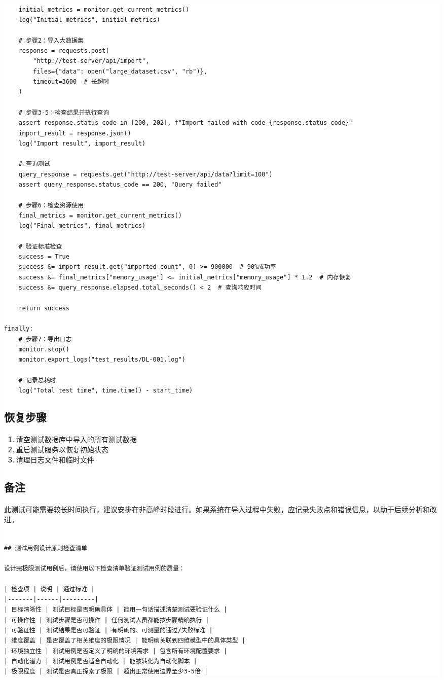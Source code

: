 ```
    initial_metrics = monitor.get_current_metrics()
    log("Initial metrics", initial_metrics)
    
    # 步骤2：导入大数据集
    response = requests.post(
        "http://test-server/api/import",
        files={"data": open("large_dataset.csv", "rb")},
        timeout=3600  # 长超时
    )
    
    # 步骤3-5：检查结果并执行查询
    assert response.status_code in [200, 202], f"Import failed with code {response.status_code}"
    import_result = response.json()
    log("Import result", import_result)
    
    # 查询测试
    query_response = requests.get("http://test-server/api/data?limit=100")
    assert query_response.status_code == 200, "Query failed"
    
    # 步骤6：检查资源使用
    final_metrics = monitor.get_current_metrics()
    log("Final metrics", final_metrics)
    
    # 验证标准检查
    success = True
    success &= import_result.get("imported_count", 0) >= 900000  # 90%成功率
    success &= final_metrics["memory_usage"] <= initial_metrics["memory_usage"] * 1.2  # 内存恢复
    success &= query_response.elapsed.total_seconds() < 2  # 查询响应时间
    
    return success

finally:
    # 步骤7：导出日志
    monitor.stop()
    monitor.export_logs("test_results/DL-001.log")
    
    # 记录总耗时
    log("Total test time", time.time() - start_time)
```

## 恢复步骤
1. 清空测试数据库中导入的所有测试数据
2. 重启测试服务以恢复初始状态
3. 清理日志文件和临时文件

## 备注
此测试可能需要较长时间执行，建议安排在非高峰时段进行。如果系统在导入过程中失败，应记录失败点和错误信息，以助于后续分析和改进。
```

## 测试用例设计原则检查清单

设计完极限测试用例后，请使用以下检查清单验证测试用例的质量：

| 检查项 | 说明 | 通过标准 |
|-------|------|---------|
| 目标清晰性 | 测试目标是否明确具体 | 能用一句话描述清楚测试要验证什么 |
| 可操作性 | 测试步骤是否可操作 | 任何测试人员都能按步骤精确执行 |
| 可验证性 | 测试结果是否可验证 | 有明确的、可测量的通过/失败标准 |
| 维度覆盖 | 是否覆盖了相关维度的极限情况 | 能明确关联到四维模型中的具体类型 |
| 环境独立性 | 测试用例是否定义了明确的环境需求 | 包含所有环境配置要求 |
| 自动化潜力 | 测试用例是否适合自动化 | 能被转化为自动化脚本 |
| 极限程度 | 测试是否真正探索了极限 | 超出正常使用边界至少3-5倍 |
```